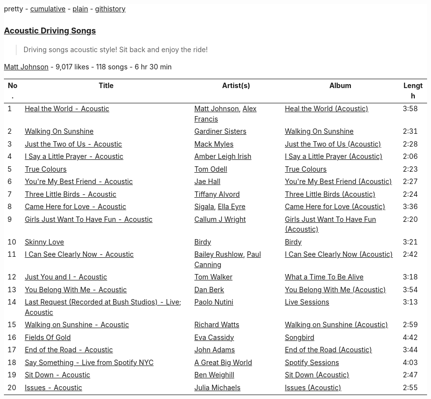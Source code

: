 pretty - [cumulative](/playlists/cumulative/6yU1l4H28UbyNjgTX1ozHv.md) - [plain](/playlists/plain/6yU1l4H28UbyNjgTX1ozHv) - [githistory](https://github.githistory.xyz/mackorone/spotify-playlist-archive/blob/main/playlists/plain/6yU1l4H28UbyNjgTX1ozHv)

### [Acoustic Driving Songs](https://open.spotify.com/playlist/6yU1l4H28UbyNjgTX1ozHv)

> Driving songs acoustic style! Sit back and enjoy the ride!

[Matt Johnson](https://open.spotify.com/user/117687144) - 9,017 likes - 118 songs - 6 hr 30 min

| No. | Title | Artist(s) | Album | Length |
|---|---|---|---|---|
| 1 | [Heal the World \- Acoustic](https://open.spotify.com/track/3xcIbxd1AJveTfs8ehX6Pb) | [Matt Johnson](https://open.spotify.com/artist/7HXBbxW6YwU8lvgBew2p2A), [Alex Francis](https://open.spotify.com/artist/0aJPoUxg99e5iOzIdWxpUa) | [Heal the World \(Acoustic\)](https://open.spotify.com/album/6L1r7oNw89x4Sed9Ebxqnk) | 3:58 |
| 2 | [Walking On Sunshine](https://open.spotify.com/track/1O91HwI2LMA8RglnZ2hbNH) | [Gardiner Sisters](https://open.spotify.com/artist/3J28FLi8jjXtUGWf69cP7I) | [Walking On Sunshine](https://open.spotify.com/album/2xDMfqErOWYK71uDc4FvVE) | 2:31 |
| 3 | [Just the Two of Us \- Acoustic](https://open.spotify.com/track/4k77p0LNt3affQXC48hQuL) | [Mack Myles](https://open.spotify.com/artist/3Z3DcVvd27IgmmFqkV7WoW) | [Just the Two of Us \(Acoustic\)](https://open.spotify.com/album/5ZnOMhHHkpweib0MIYENDw) | 2:28 |
| 4 | [I Say a Little Prayer \- Acoustic](https://open.spotify.com/track/2WEkCMNRYPjbd2FLgPGF9X) | [Amber Leigh Irish](https://open.spotify.com/artist/1uuV1avDy9Eup5gYHXVG05) | [I Say a Little Prayer \(Acoustic\)](https://open.spotify.com/album/2i4NA7UAPKB98sVypxJJr8) | 2:06 |
| 5 | [True Colours](https://open.spotify.com/track/1rGxG6Y5OgmSwGPRPJv9Q4) | [Tom Odell](https://open.spotify.com/artist/2txHhyCwHjUEpJjWrEyqyX) | [True Colours](https://open.spotify.com/album/2KYcp0bkKyyGllYygfdtHX) | 2:23 |
| 6 | [You're My Best Friend \- Acoustic](https://open.spotify.com/track/4HcNBjBC8a6DVd2pwh0B8R) | [Jae Hall](https://open.spotify.com/artist/1rxN6Kd4PGaLmhhW8ktW3d) | [You're My Best Friend \(Acoustic\)](https://open.spotify.com/album/4HUf5kBKh15Y3LviPVSDX2) | 2:27 |
| 7 | [Three Little Birds \- Acoustic](https://open.spotify.com/track/7CSKKB5I9mmE3gl5HXcoR8) | [Tiffany Alvord](https://open.spotify.com/artist/2wNlZ2Vp23Sbv1DHgizbCb) | [Three Little Birds \(Acoustic\)](https://open.spotify.com/album/1ub9a49YbbCbmJOlcoPSjl) | 2:24 |
| 8 | [Came Here for Love \- Acoustic](https://open.spotify.com/track/6gBwaCbb1lKHvlN9mVOVAg) | [Sigala](https://open.spotify.com/artist/1IueXOQyABrMOprrzwQJWN), [Ella Eyre](https://open.spotify.com/artist/66TrUkUZ3RM29dqeDQRgyA) | [Came Here for Love \(Acoustic\)](https://open.spotify.com/album/2YwHJ9OLSiwzwo6n4VLEvk) | 3:36 |
| 9 | [Girls Just Want To Have Fun \- Acoustic](https://open.spotify.com/track/4pJm38kAY7eH3frMOk7h7m) | [Callum J Wright](https://open.spotify.com/artist/47KiS7rrEXolpFicX0aTGe) | [Girls Just Want To Have Fun \(Acoustic\)](https://open.spotify.com/album/6cD6QfJIwGbSRZwNiTScwZ) | 2:20 |
| 10 | [Skinny Love](https://open.spotify.com/track/6k8kLJFmWkHaTbSLUhJ3H0) | [Birdy](https://open.spotify.com/artist/2WX2uTcsvV5OnS0inACecP) | [Birdy](https://open.spotify.com/album/2dpWqqBl9Faf0Bfo8q4F5u) | 3:21 |
| 11 | [I Can See Clearly Now \- Acoustic](https://open.spotify.com/track/4pZWwqmvQwYY1VhGE9sQD9) | [Bailey Rushlow](https://open.spotify.com/artist/1tTQcokfKcsCxZaHF2pIhw), [Paul Canning](https://open.spotify.com/artist/6KJzTOkw6FCQx81JK09TJN) | [I Can See Clearly Now \(Acoustic\)](https://open.spotify.com/album/0zjfhd9DvlA6v3owHzL54D) | 2:42 |
| 12 | [Just You and I \- Acoustic](https://open.spotify.com/track/1vkUmedJVhScV9MmRsLGSY) | [Tom Walker](https://open.spotify.com/artist/7z2avKuuiMAT4XZJFv8Rvh) | [What a Time To Be Alive](https://open.spotify.com/album/3Qa0qW4ged1J4HGeLXbFsC) | 3:18 |
| 13 | [You Belong With Me \- Acoustic](https://open.spotify.com/track/2kLo4Rvt1RKvo4vjDZ9fHy) | [Dan Berk](https://open.spotify.com/artist/2kfmnXYxa9yh0RkUBPjSwZ) | [You Belong With Me \(Acoustic\)](https://open.spotify.com/album/3EmhJjJNNnUk6j7FfASff0) | 3:54 |
| 14 | [Last Request \(Recorded at Bush Studios\) \- Live; Acoustic](https://open.spotify.com/track/35H5pzqUFrwU1A3iUxP1XQ) | [Paolo Nutini](https://open.spotify.com/artist/7x5rK9BClDQ8wmCkYAGsQp) | [Live Sessions](https://open.spotify.com/album/1oCZj5R2pLKiHyTH7QUkGa) | 3:13 |
| 15 | [Walking on Sunshine \- Acoustic](https://open.spotify.com/track/2kOE6vW8uWheLITP2JYRPD) | [Richard Watts](https://open.spotify.com/artist/3cGb8b9Zwvka0MWD5RyMDI) | [Walking on Sunshine \(Acoustic\)](https://open.spotify.com/album/2jOhaWAGLkqVFBK2kTI7fX) | 2:59 |
| 16 | [Fields Of Gold](https://open.spotify.com/track/5vtOJrmovXGxGsnAck694H) | [Eva Cassidy](https://open.spotify.com/artist/6fNmOWQzfOVyHLQ2UqUQew) | [Songbird](https://open.spotify.com/album/14vOTJhsfQIlJeHgLajs7r) | 4:42 |
| 17 | [End of the Road \- Acoustic](https://open.spotify.com/track/40no7SYDmHdlOvqRpYvq9O) | [John Adams](https://open.spotify.com/artist/4LaimQU44rsz2kMWQmY6Bi) | [End of the Road \(Acoustic\)](https://open.spotify.com/album/4HLvwBXDjhDR6ckKFEB92r) | 3:44 |
| 18 | [Say Something \- Live from Spotify NYC](https://open.spotify.com/track/43cKoF3PLrsJSqGKgeqagV) | [A Great Big World](https://open.spotify.com/artist/5xKp3UyavIBUsGy3DQdXeF) | [Spotify Sessions](https://open.spotify.com/album/4ipsAUmKH4ieH5Yh9tln9t) | 4:03 |
| 19 | [Sit Down \- Acoustic](https://open.spotify.com/track/5dGgyreFnyXsYTRW7vV7Xy) | [Ben Weighill](https://open.spotify.com/artist/6yAU69cTqYRuizldebquYb) | [Sit Down \(Acoustic\)](https://open.spotify.com/album/58BKYmicaHsxUzmIfjkJvo) | 2:47 |
| 20 | [Issues \- Acoustic](https://open.spotify.com/track/7M8d1oa1Rfvik0RRHT12wt) | [Julia Michaels](https://open.spotify.com/artist/0ZED1XzwlLHW4ZaG4lOT6m) | [Issues \(Acoustic\)](https://open.spotify.com/album/7KjPQYz7xPvZ7mwfATL1E1) | 2:55 |